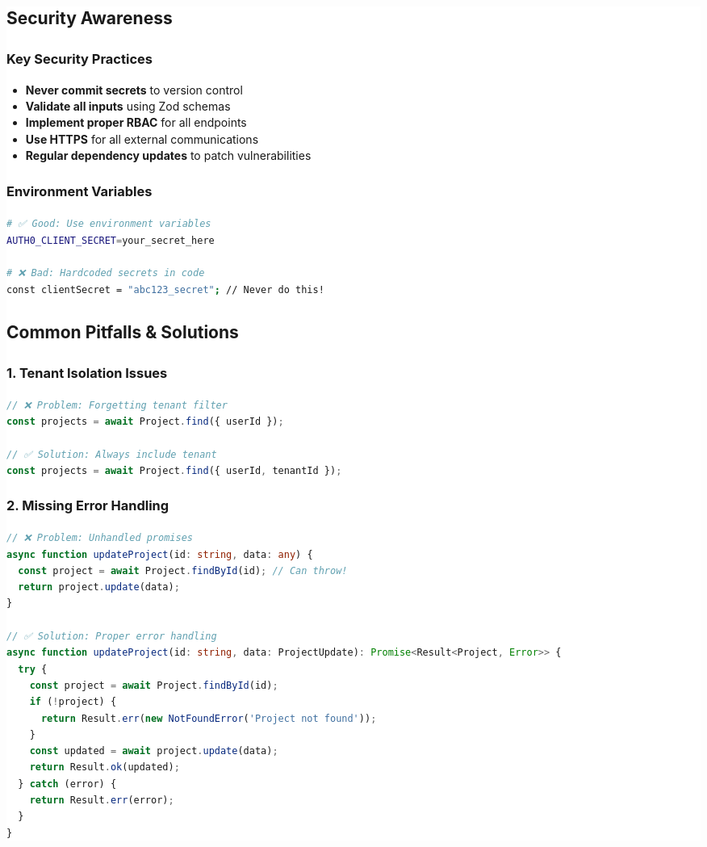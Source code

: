 ## Security Awareness

### Key Security Practices
- **Never commit secrets** to version control
- **Validate all inputs** using Zod schemas
- **Implement proper RBAC** for all endpoints
- **Use HTTPS** for all external communications
- **Regular dependency updates** to patch vulnerabilities

### Environment Variables
```bash
# ✅ Good: Use environment variables
AUTH0_CLIENT_SECRET=your_secret_here

# ❌ Bad: Hardcoded secrets in code
const clientSecret = "abc123_secret"; // Never do this!
```

## Common Pitfalls & Solutions

### 1. Tenant Isolation Issues
```typescript
// ❌ Problem: Forgetting tenant filter
const projects = await Project.find({ userId });

// ✅ Solution: Always include tenant
const projects = await Project.find({ userId, tenantId });
```

### 2. Missing Error Handling
```typescript
// ❌ Problem: Unhandled promises
async function updateProject(id: string, data: any) {
  const project = await Project.findById(id); // Can throw!
  return project.update(data);
}

// ✅ Solution: Proper error handling
async function updateProject(id: string, data: ProjectUpdate): Promise<Result<Project, Error>> {
  try {
    const project = await Project.findById(id);
    if (!project) {
      return Result.err(new NotFoundError('Project not found'));
    }
    const updated = await project.update(data);
    return Result.ok(updated);
  } catch (error) {
    return Result.err(error);
  }
}
```
